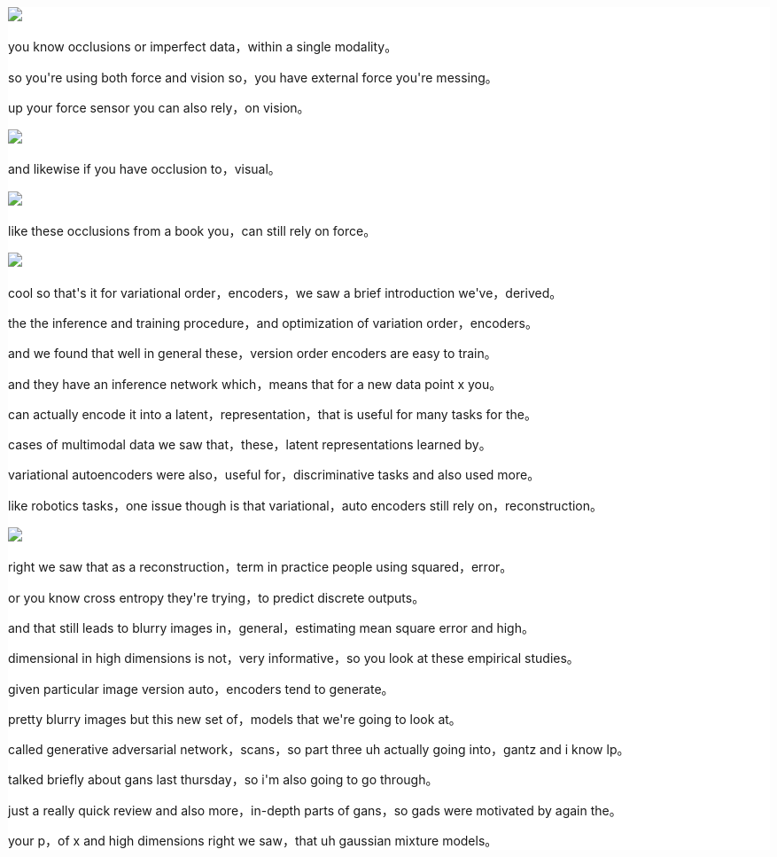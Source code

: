 ![](img/d5e5f010bbf85f2dbcc1cafefb74f76c_173.png)

you know occlusions or imperfect data，within a single modality。

so you're using both force and vision so，you have external force you're messing。

up your force sensor you can also rely，on vision。

![](img/d5e5f010bbf85f2dbcc1cafefb74f76c_175.png)

and likewise if you have occlusion to，visual。

![](img/d5e5f010bbf85f2dbcc1cafefb74f76c_177.png)

like these occlusions from a book you，can still rely on force。



![](img/d5e5f010bbf85f2dbcc1cafefb74f76c_179.png)

cool so that's it for variational order，encoders，we saw a brief introduction we've，derived。

the the inference and training procedure，and optimization of variation order，encoders。

and we found that well in general these，version order encoders are easy to train。

and they have an inference network which，means that for a new data point x you。

can actually encode it into a latent，representation，that is useful for many tasks for the。

cases of multimodal data we saw that，these，latent representations learned by。

variational autoencoders were also，useful for，discriminative tasks and also used more。

like robotics tasks，one issue though is that variational，auto encoders still rely on，reconstruction。



![](img/d5e5f010bbf85f2dbcc1cafefb74f76c_181.png)

right we saw that as a reconstruction，term in practice people using squared，error。

or you know cross entropy they're trying，to predict discrete outputs。

and that still leads to blurry images in，general，estimating mean square error and high。

dimensional in high dimensions is not，very informative，so you look at these empirical studies。

given particular image version auto，encoders tend to generate。

pretty blurry images but this new set of，models that we're going to look at。

called generative adversarial network，scans，so part three uh actually going into，gantz and i know lp。

talked briefly about gans last thursday，so i'm also going to go through。

just a really quick review and also more，in-depth parts of gans，so gads were motivated by again the。

your p，of x and high dimensions right we saw，that uh gaussian mixture models。
